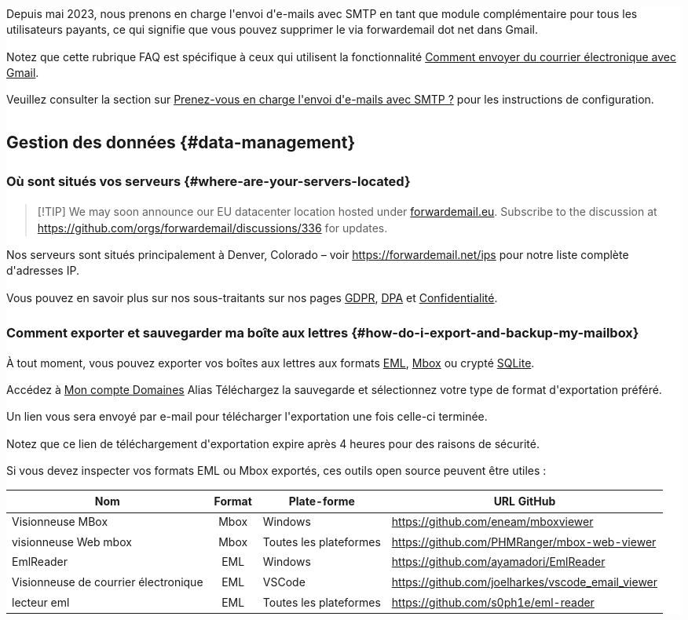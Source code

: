 Depuis mai 2023, nous prenons en charge l'envoi d'e-mails avec SMTP en tant que module complémentaire pour tous les utilisateurs payants, ce qui signifie que vous pouvez supprimer le <span class="notranslate">via forwardemail dot net</span> dans Gmail.

Notez que cette rubrique FAQ est spécifique à ceux qui utilisent la fonctionnalité [Comment envoyer du courrier électronique avec Gmail](#how-to-send-mail-as-using-gmail).

Veuillez consulter la section sur [Prenez-vous en charge l'envoi d'e-mails avec SMTP ?](#do-you-support-sending-email-with-smtp) pour les instructions de configuration.

## Gestion des données {#data-management}

### Où sont situés vos serveurs {#where-are-your-servers-located}

> \[!TIP]
> We may soon announce our EU datacenter location hosted under [forwardemail.eu](https://forwardemail.eu).  Subscribe to the discussion at <https://github.com/orgs/forwardemail/discussions/336> for updates.

Nos serveurs sont situés principalement à Denver, Colorado – voir <https://forwardemail.net/ips> pour notre liste complète d'adresses IP.

Vous pouvez en savoir plus sur nos sous-traitants sur nos pages [GDPR](/gdpr), [DPA](/dpa) et [Confidentialité](/privacy).

### Comment exporter et sauvegarder ma boîte aux lettres {#how-do-i-export-and-backup-my-mailbox}

À tout moment, vous pouvez exporter vos boîtes aux lettres aux formats [EML](https://en.wikipedia.org/wiki/Email#Filename_extensions), [Mbox](https://en.wikipedia.org/wiki/Mbox) ou crypté [SQLite](https://en.wikipedia.org/wiki/SQLite).

Accédez à <a href="/my-account/domains" class="alert-link" target="_blank" rel="noopener noreferrer">Mon compte <i class="fa fa-angle-right"></i> Domaines</a> <i class="fa fa-angle-right"></i> Alias <i class="fa fa-angle-right"></i> Téléchargez la sauvegarde et sélectionnez votre type de format d'exportation préféré.

Un lien vous sera envoyé par e-mail pour télécharger l'exportation une fois celle-ci terminée.

Notez que ce lien de téléchargement d'exportation expire après 4 heures pour des raisons de sécurité.

Si vous devez inspecter vos formats EML ou Mbox exportés, ces outils open source peuvent être utiles :

| Nom | Format | Plate-forme | URL GitHub |
| --------------- | :----: | ------------- | --------------------------------------------------- |
| Visionneuse MBox | Mbox | Windows | <https://github.com/eneam/mboxviewer> |
| visionneuse Web mbox | Mbox | Toutes les plateformes | <https://github.com/PHMRanger/mbox-web-viewer> |
| EmlReader | EML | Windows | <https://github.com/ayamadori/EmlReader> |
| Visionneuse de courrier électronique | EML | VSCode | <https://github.com/joelharkes/vscode_email_viewer> |
| lecteur eml | EML | Toutes les plateformes | <https://github.com/s0ph1e/eml-reader> |
